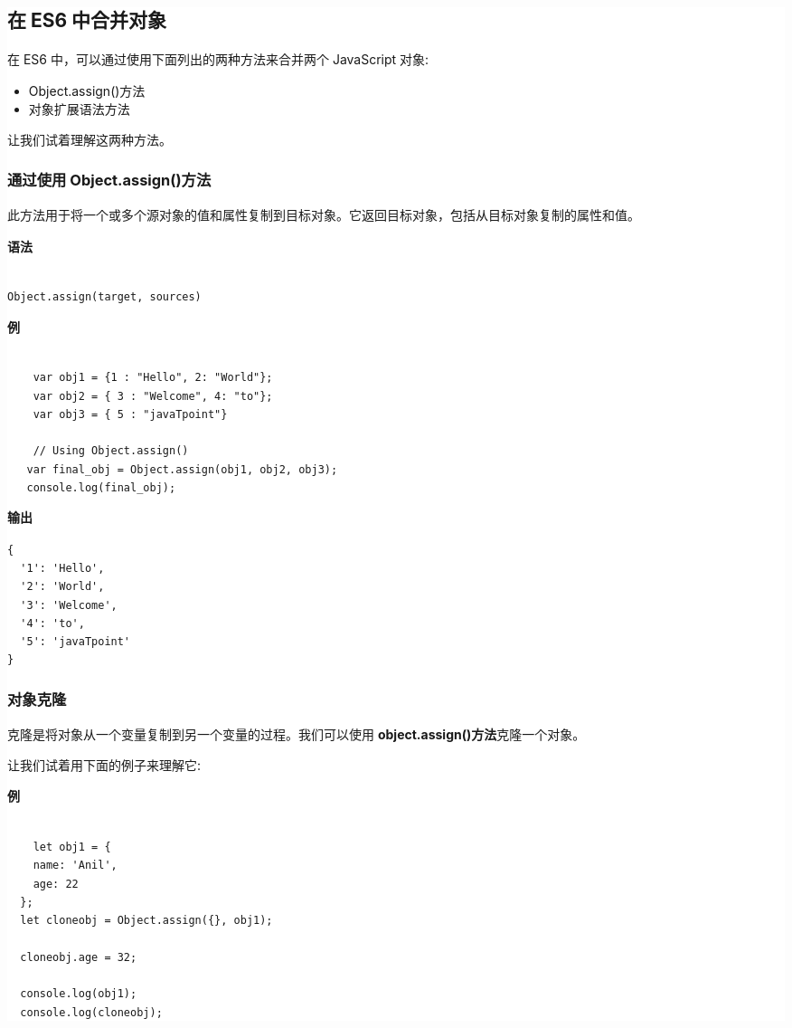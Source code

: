 ## 在 ES6 中合并对象

在 ES6 中，可以通过使用下面列出的两种方法来合并两个 JavaScript 对象:

*   Object.assign()方法
*   对象扩展语法方法

让我们试着理解这两种方法。

### 通过使用 Object.assign()方法

此方法用于将一个或多个源对象的值和属性复制到目标对象。它返回目标对象，包括从目标对象复制的属性和值。

**语法**

```

Object.assign(target, sources)  

```

**例**

```

    var obj1 = {1 : "Hello", 2: "World"}; 
    var obj2 = { 3 : "Welcome", 4: "to"};
    var obj3 = { 5 : "javaTpoint"} 

    // Using Object.assign() 
   var final_obj = Object.assign(obj1, obj2, obj3); 
   console.log(final_obj);

```

**输出**

```
{
  '1': 'Hello',
  '2': 'World',
  '3': 'Welcome',
  '4': 'to',
  '5': 'javaTpoint'
}

```

### 对象克隆

克隆是将对象从一个变量复制到另一个变量的过程。我们可以使用 **object.assign()方法**克隆一个对象。

让我们试着用下面的例子来理解它:

**例**

```

    let obj1 = {
    name: 'Anil',
    age: 22
  };
  let cloneobj = Object.assign({}, obj1);

  cloneobj.age = 32;

  console.log(obj1);
  console.log(cloneobj);

```